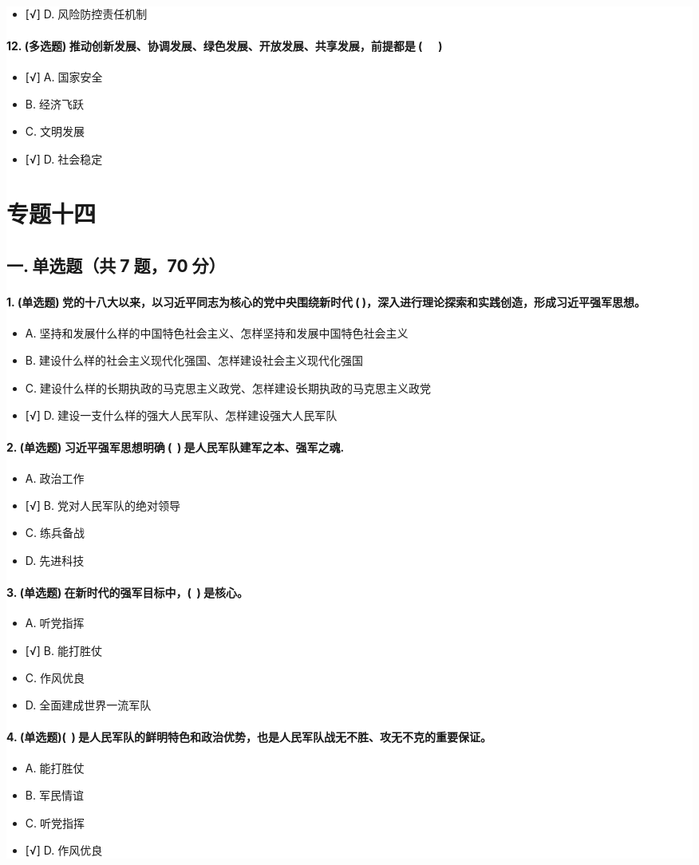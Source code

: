 - [√] D. 风险防控责任机制
    

#### 12. (多选题) 推动创新发展、协调发展、绿色发展、开放发展、共享发展，前提都是 (      )

- [√] A. 国家安全
    
- B. 经济飞跃
    
- C. 文明发展
    
- [√] D. 社会稳定
    

# 专题十四

## 一. 单选题（共 7 题，70 分）

#### 1. (单选题) 党的十八大以来，以习近平同志为核心的党中央围绕新时代 ( )，深入进行理论探索和实践创造，形成习近平强军思想。

- A. 坚持和发展什么样的中国特色社会主义、怎样坚持和发展中国特色社会主义
    
- B. 建设什么样的社会主义现代化强国、怎样建设社会主义现代化强国
    
- C. 建设什么样的长期执政的马克思主义政党、怎样建设长期执政的马克思主义政党
    
- [√] D. 建设一支什么样的强大人民军队、怎样建设强大人民军队
    

#### 2. (单选题) 习近平强军思想明确 (  ) 是人民军队建军之本、强军之魂.

- A. 政治工作
    
- [√] B. 党对人民军队的绝对领导
    
- C. 练兵备战
    
- D. 先进科技
    

#### 3. (单选题) 在新时代的强军目标中，(  ) 是核心。

- A. 听党指挥
    
- [√] B. 能打胜仗
    
- C. 作风优良
    
- D. 全面建成世界一流军队
    

#### 4. (单选题)(  ) 是人民军队的鲜明特色和政治优势，也是人民军队战无不胜、攻无不克的重要保证。

- A. 能打胜仗
    
- B. 军民情谊
    
- C. 听党指挥
    
- [√] D. 作风优良
    